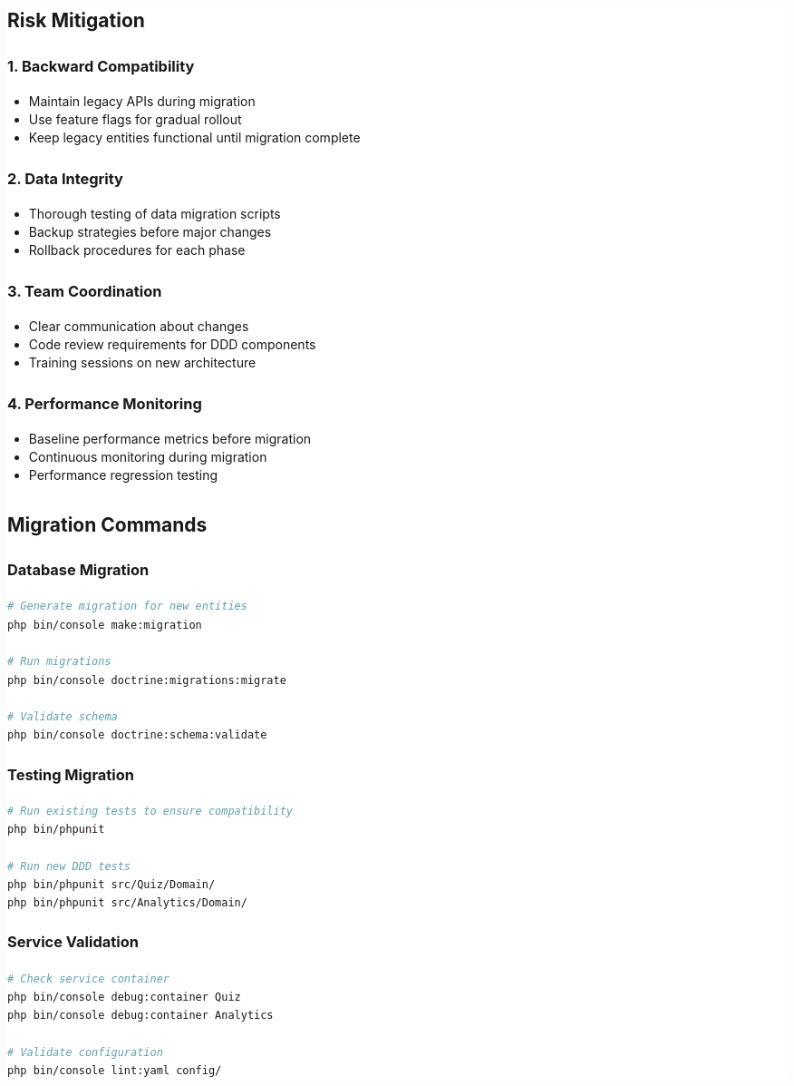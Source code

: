 ## Risk Mitigation

### 1. Backward Compatibility
- Maintain legacy APIs during migration
- Use feature flags for gradual rollout
- Keep legacy entities functional until migration complete

### 2. Data Integrity
- Thorough testing of data migration scripts
- Backup strategies before major changes
- Rollback procedures for each phase

### 3. Team Coordination
- Clear communication about changes
- Code review requirements for DDD components
- Training sessions on new architecture

### 4. Performance Monitoring
- Baseline performance metrics before migration
- Continuous monitoring during migration
- Performance regression testing

## Migration Commands

### Database Migration
```bash
# Generate migration for new entities
php bin/console make:migration

# Run migrations
php bin/console doctrine:migrations:migrate

# Validate schema
php bin/console doctrine:schema:validate
```

### Testing Migration
```bash
# Run existing tests to ensure compatibility
php bin/phpunit

# Run new DDD tests
php bin/phpunit src/Quiz/Domain/
php bin/phpunit src/Analytics/Domain/
```

### Service Validation
```bash
# Check service container
php bin/console debug:container Quiz
php bin/console debug:container Analytics

# Validate configuration
php bin/console lint:yaml config/
```
